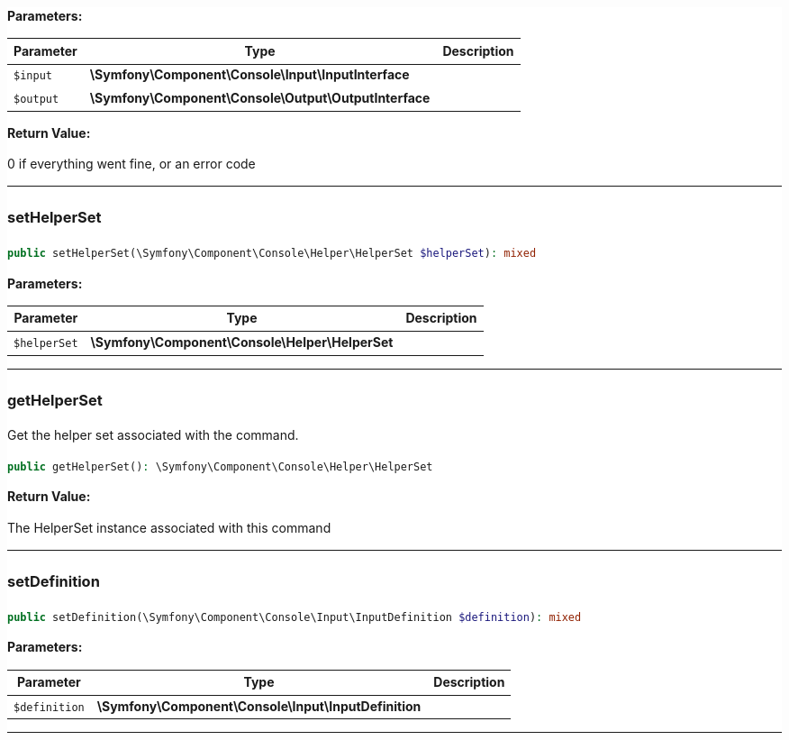 **Parameters:**

| Parameter | Type | Description |
|-----------|------|-------------|
| `$input` | **\Symfony\Component\Console\Input\InputInterface** |  |
| `$output` | **\Symfony\Component\Console\Output\OutputInterface** |  |

**Return Value:**

0 if everything went fine, or an error code



***

### setHelperSet

```php
public setHelperSet(\Symfony\Component\Console\Helper\HelperSet $helperSet): mixed
```

**Parameters:**

| Parameter | Type | Description |
|-----------|------|-------------|
| `$helperSet` | **\Symfony\Component\Console\Helper\HelperSet** |  |

***

### getHelperSet

Get the helper set associated with the command.

```php
public getHelperSet(): \Symfony\Component\Console\Helper\HelperSet
```

**Return Value:**

The HelperSet instance associated with this command



***

### setDefinition

```php
public setDefinition(\Symfony\Component\Console\Input\InputDefinition $definition): mixed
```

**Parameters:**

| Parameter | Type | Description |
|-----------|------|-------------|
| `$definition` | **\Symfony\Component\Console\Input\InputDefinition** |  |

***
